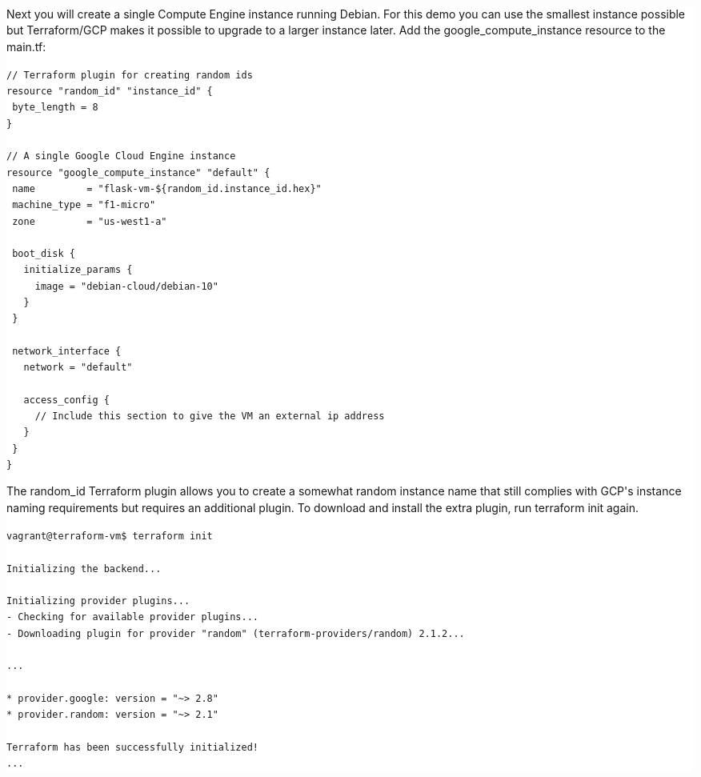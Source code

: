 ```
```

Next you will create a single Compute Engine instance running Debian. For this demo you can use the smallest instance possible  but Terraform/GCP makes it possible to upgrade to a larger instance later. Add the google_compute_instance resource to the main.tf:

```
// Terraform plugin for creating random ids
resource "random_id" "instance_id" {
 byte_length = 8
}

// A single Google Cloud Engine instance
resource "google_compute_instance" "default" {
 name         = "flask-vm-${random_id.instance_id.hex}"
 machine_type = "f1-micro"
 zone         = "us-west1-a"

 boot_disk {
   initialize_params {
     image = "debian-cloud/debian-10"
   }
 }

 network_interface {
   network = "default"

   access_config {
     // Include this section to give the VM an external ip address
   }
 }
}
```

The random_id Terraform plugin allows you to create a somewhat random instance name that still complies with GCP's instance naming requirements but requires an additional plugin. To download and install the extra plugin, run terraform init again.

```
vagrant@terraform-vm$ terraform init

Initializing the backend...

Initializing provider plugins...
- Checking for available provider plugins...
- Downloading plugin for provider "random" (terraform-providers/random) 2.1.2...

...

* provider.google: version = "~> 2.8"
* provider.random: version = "~> 2.1"

Terraform has been successfully initialized!
...
```
